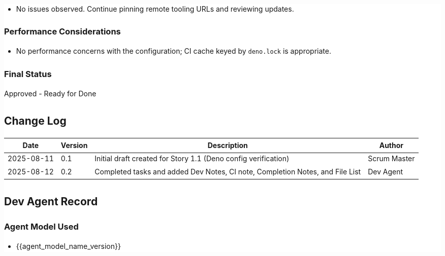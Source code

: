 - No issues observed. Continue pinning remote tooling URLs and reviewing updates.

### Performance Considerations

- No performance concerns with the configuration; CI cache keyed by `deno.lock` is appropriate.

### Final Status

Approved - Ready for Done

## Change Log

| Date | Version | Description | Author |
| ---- | ------- | ----------- | ------ |
| 2025-08-11 | 0.1 | Initial draft created for Story 1.1 (Deno config verification) | Scrum Master |
| 2025-08-12 | 0.2 | Completed tasks and added Dev Notes, CI note, Completion Notes, and File List | Dev Agent |

## Dev Agent Record

### Agent Model Used

- {{agent_model_name_version}}
